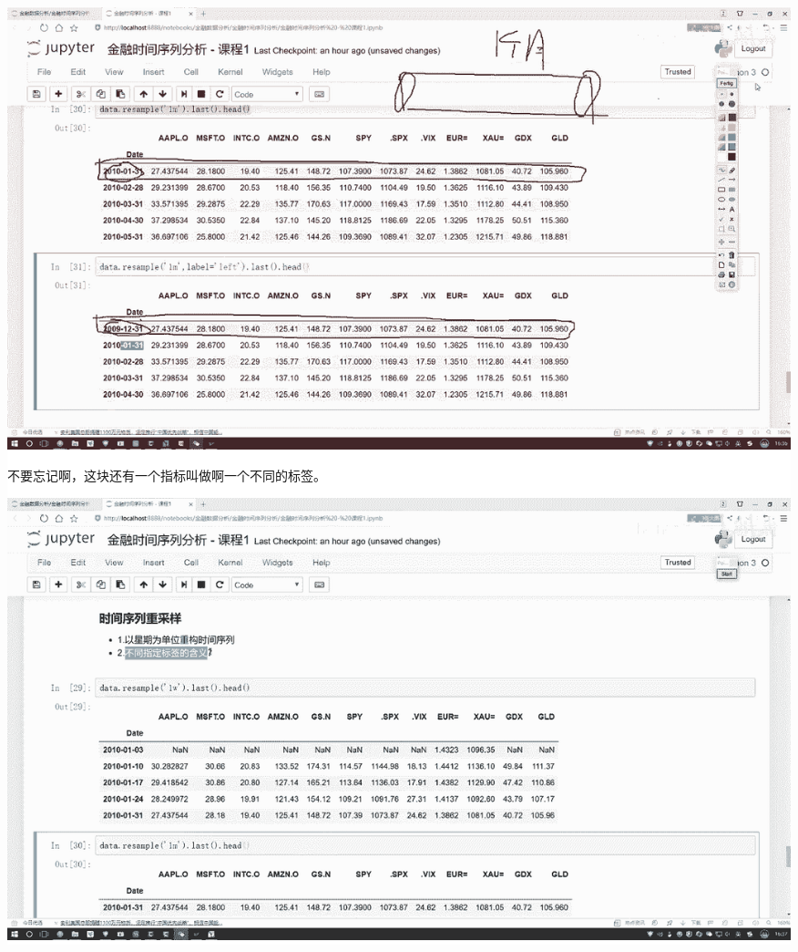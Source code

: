 ![](img/84fa6a97f69a1e477497d41bcc41f8e6_13.png)

不要忘记啊，这块还有一个指标叫做啊一个不同的标签。

![](img/84fa6a97f69a1e477497d41bcc41f8e6_15.png)
